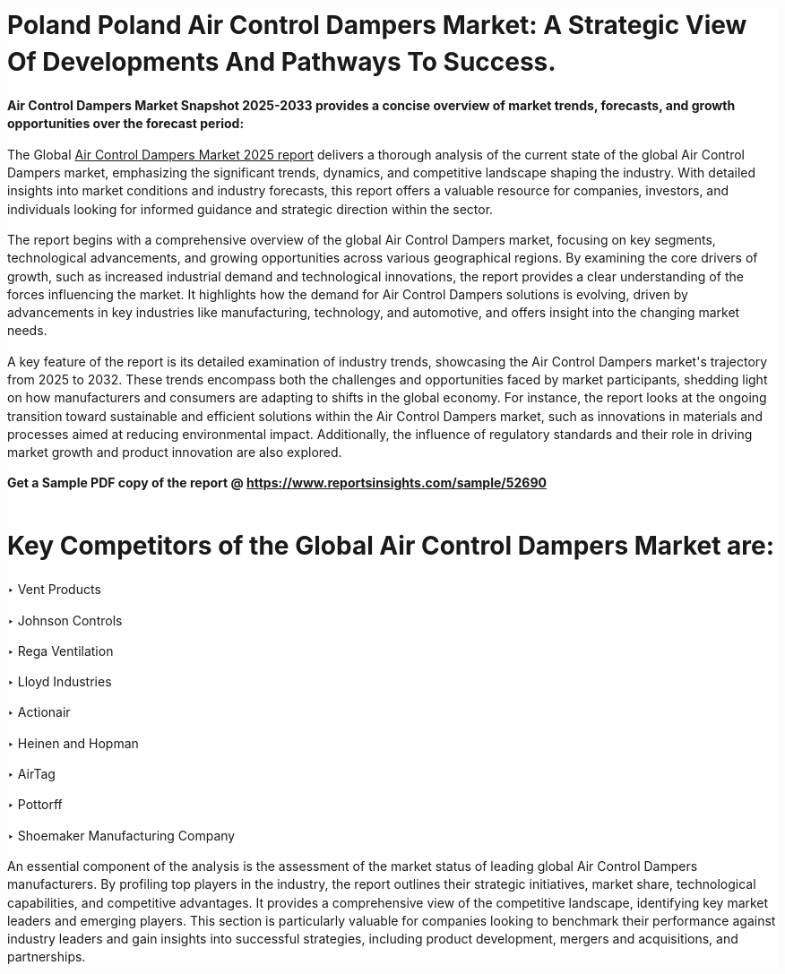 # Poland Poland Air Control Dampers Market: A Strategic View Of Developments And Pathways To Success.

<strong>Air Control Dampers Market Snapshot 2025-2033 provides a concise overview of market trends, forecasts, and growth opportunities over the forecast period:</strong>

 The Global <a href=https://www.reportsinsights.com/sample/52690>Air Control Dampers Market 2025 report</a> delivers a thorough analysis of the current state of the global Air Control Dampers market, emphasizing the significant trends, dynamics, and competitive landscape shaping the industry. With detailed insights into market conditions and industry forecasts, this report offers a valuable resource for companies, investors, and individuals looking for informed guidance and strategic direction within the sector.

The report begins with a comprehensive overview of the global Air Control Dampers market, focusing on key segments, technological advancements, and growing opportunities across various geographical regions. By examining the core drivers of growth, such as increased industrial demand and technological innovations, the report provides a clear understanding of the forces influencing the market. It highlights how the demand for Air Control Dampers solutions is evolving, driven by advancements in key industries like manufacturing, technology, and automotive, and offers insight into the changing market needs.

A key feature of the report is its detailed examination of industry trends, showcasing the Air Control Dampers market's trajectory from 2025 to 2032. These trends encompass both the challenges and opportunities faced by market participants, shedding light on how manufacturers and consumers are adapting to shifts in the global economy. For instance, the report looks at the ongoing transition toward sustainable and efficient solutions within the Air Control Dampers market, such as innovations in materials and processes aimed at reducing environmental impact. Additionally, the influence of regulatory standards and their role in driving market growth and product innovation are also explored.

<strong>Get a Sample PDF copy of the report @ <a href=https://www.reportsinsights.com/sample/52690>https://www.reportsinsights.com/sample/52690</a></strong>

# <strong>Key Competitors of the Global Air Control Dampers Market are:</strong>

‣ Vent Products

‣ Johnson Controls

‣ Rega Ventilation

‣ Lloyd Industries

‣ Actionair

‣ Heinen and Hopman

‣ AirTag

‣ Pottorff

‣ Shoemaker Manufacturing Company

An essential component of the analysis is the assessment of the market status of leading global Air Control Dampers manufacturers. By profiling top players in the industry, the report outlines their strategic initiatives, market share, technological capabilities, and competitive advantages. It provides a comprehensive view of the competitive landscape, identifying key market leaders and emerging players. This section is particularly valuable for companies looking to benchmark their performance against industry leaders and gain insights into successful strategies, including product development, mergers and acquisitions, and partnerships.
